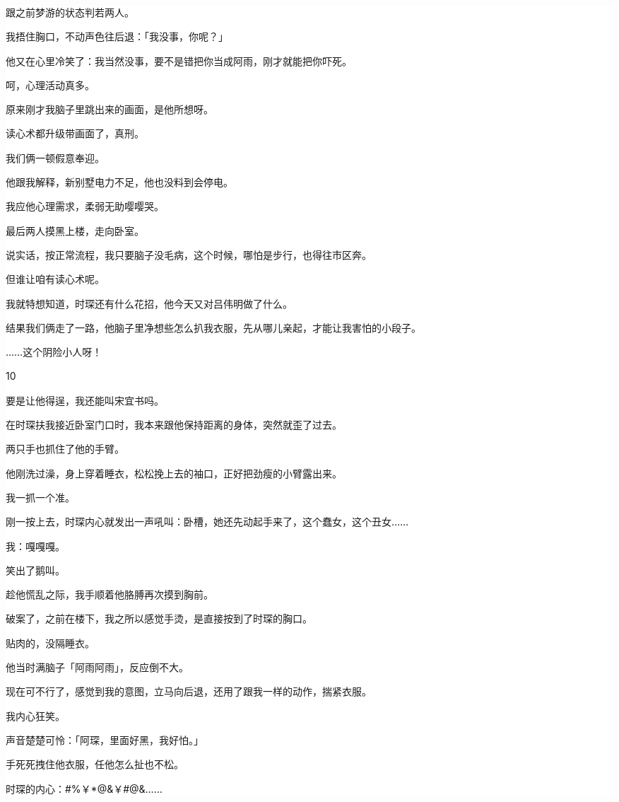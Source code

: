 跟之前梦游的状态判若两人。

我捂住胸口，不动声色往后退：「我没事，你呢？」

他又在心里冷笑了：我当然没事，要不是错把你当成阿雨，刚才就能把你吓死。

呵，心理活动真多。

原来刚才我脑子里跳出来的画面，是他所想呀。

读心术都升级带画面了，真刑。

我们俩一顿假意奉迎。

他跟我解释，新别墅电力不足，他也没料到会停电。

我应他心理需求，柔弱无助嘤嘤哭。

最后两人摸黑上楼，走向卧室。

说实话，按正常流程，我只要脑子没毛病，这个时候，哪怕是步行，也得往市区奔。

但谁让咱有读心术呢。

我就特想知道，时琛还有什么花招，他今天又对吕伟明做了什么。

结果我们俩走了一路，他脑子里净想些怎么扒我衣服，先从哪儿亲起，才能让我害怕的小段子。

……这个阴险小人呀！

10

要是让他得逞，我还能叫宋宜书吗。

在时琛扶我接近卧室门口时，我本来跟他保持距离的身体，突然就歪了过去。

两只手也抓住了他的手臂。

他刚洗过澡，身上穿着睡衣，松松挽上去的袖口，正好把劲瘦的小臂露出来。

我一抓一个准。

刚一按上去，时琛内心就发出一声吼叫：卧槽，她还先动起手来了，这个蠢女，这个丑女……

我：嘎嘎嘎。

笑出了鹅叫。

趁他慌乱之际，我手顺着他胳膊再次摸到胸前。

破案了，之前在楼下，我之所以感觉手烫，是直接按到了时琛的胸口。

贴肉的，没隔睡衣。

他当时满脑子「阿雨阿雨」，反应倒不大。

现在可不行了，感觉到我的意图，立马向后退，还用了跟我一样的动作，揣紧衣服。

我内心狂笑。

声音楚楚可怜：「阿琛，里面好黑，我好怕。」

手死死拽住他衣服，任他怎么扯也不松。

时琛的内心：#\%￥\*\@\&￥#\@\&……
